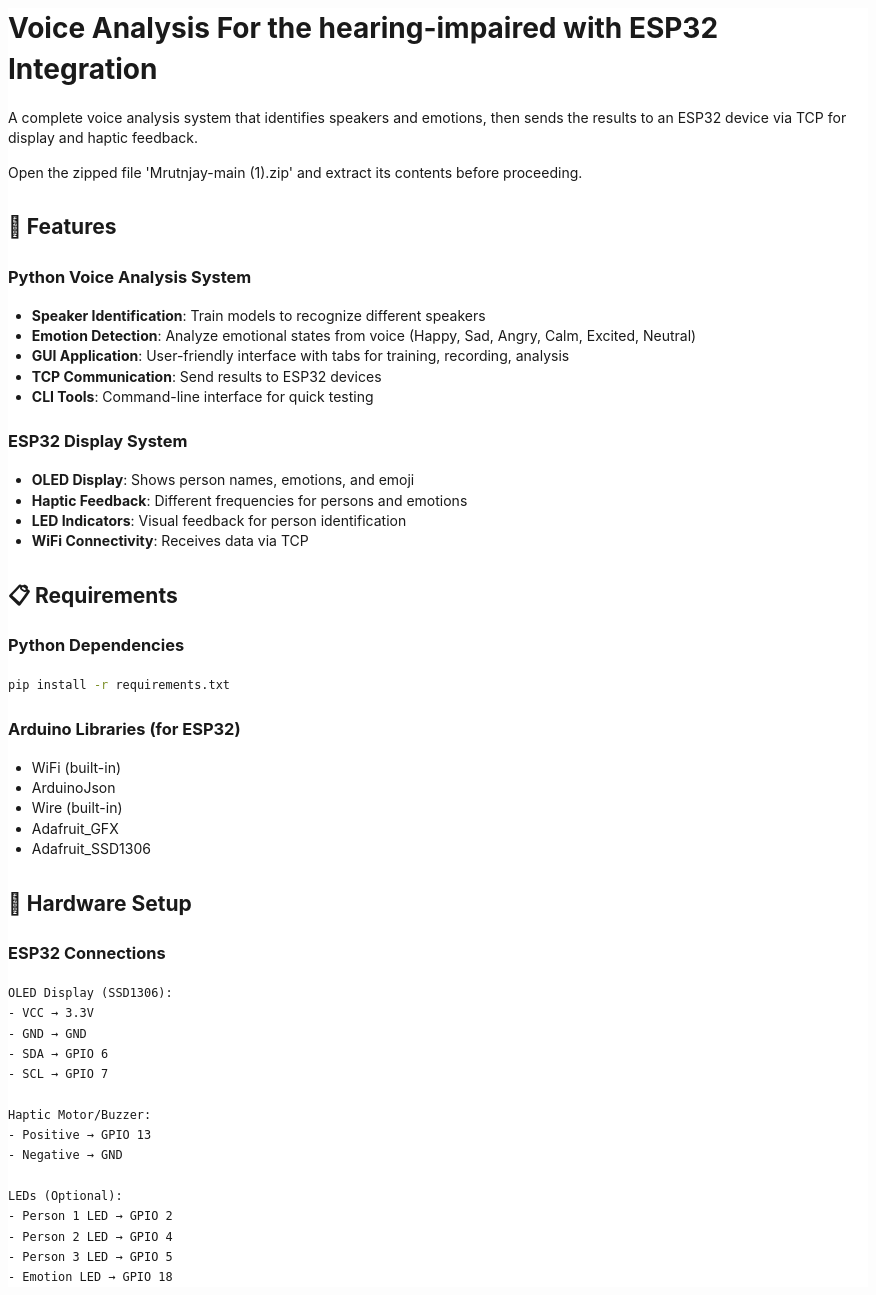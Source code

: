 # Voice Analysis For the hearing-impaired with ESP32 Integration

A complete voice analysis system that identifies speakers and emotions, then sends the results to an ESP32 device via TCP for display and haptic feedback.

Open the zipped file 'Mrutnjay-main (1).zip' and extract its contents before proceeding.

## 🎯 Features

### Python Voice Analysis System
- **Speaker Identification**: Train models to recognize different speakers
- **Emotion Detection**: Analyze emotional states from voice (Happy, Sad, Angry, Calm, Excited, Neutral)
- **GUI Application**: User-friendly interface with tabs for training, recording, analysis
- **TCP Communication**: Send results to ESP32 devices
- **CLI Tools**: Command-line interface for quick testing

### ESP32 Display System
- **OLED Display**: Shows person names, emotions, and emoji
- **Haptic Feedback**: Different frequencies for persons and emotions
- **LED Indicators**: Visual feedback for person identification
- **WiFi Connectivity**: Receives data via TCP

## 📋 Requirements

### Python Dependencies
```bash
pip install -r requirements.txt
```

### Arduino Libraries (for ESP32)
- WiFi (built-in)
- ArduinoJson
- Wire (built-in)
- Adafruit_GFX
- Adafruit_SSD1306

## 🔧 Hardware Setup

### ESP32 Connections
```
OLED Display (SSD1306):
- VCC → 3.3V
- GND → GND  
- SDA → GPIO 6
- SCL → GPIO 7

Haptic Motor/Buzzer:
- Positive → GPIO 13
- Negative → GND

LEDs (Optional):
- Person 1 LED → GPIO 2
- Person 2 LED → GPIO 4
- Person 3 LED → GPIO 5
- Emotion LED → GPIO 18
```
